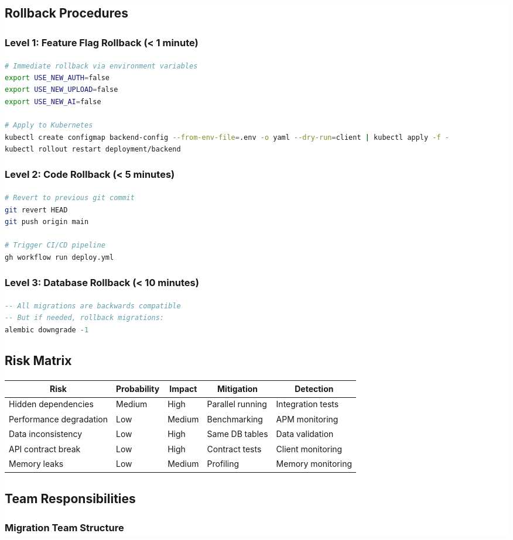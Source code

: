 ## Rollback Procedures

### Level 1: Feature Flag Rollback (< 1 minute)
```bash
# Immediate rollback via environment variables
export USE_NEW_AUTH=false
export USE_NEW_UPLOAD=false
export USE_NEW_AI=false

# Apply to Kubernetes
kubectl create configmap backend-config --from-env-file=.env -o yaml --dry-run=client | kubectl apply -f -
kubectl rollout restart deployment/backend
```

### Level 2: Code Rollback (< 5 minutes)
```bash
# Revert to previous git commit
git revert HEAD
git push origin main

# Trigger CI/CD pipeline
gh workflow run deploy.yml
```

### Level 3: Database Rollback (< 10 minutes)
```sql
-- All migrations are backwards compatible
-- But if needed, rollback migrations:
alembic downgrade -1
```

## Risk Matrix

| Risk | Probability | Impact | Mitigation | Detection |
|------|------------|--------|------------|-----------|
| Hidden dependencies | Medium | High | Parallel running | Integration tests |
| Performance degradation | Low | Medium | Benchmarking | APM monitoring |
| Data inconsistency | Low | High | Same DB tables | Data validation |
| API contract break | Low | High | Contract tests | Client monitoring |
| Memory leaks | Low | Medium | Profiling | Memory monitoring |

## Team Responsibilities

### Migration Team Structure

